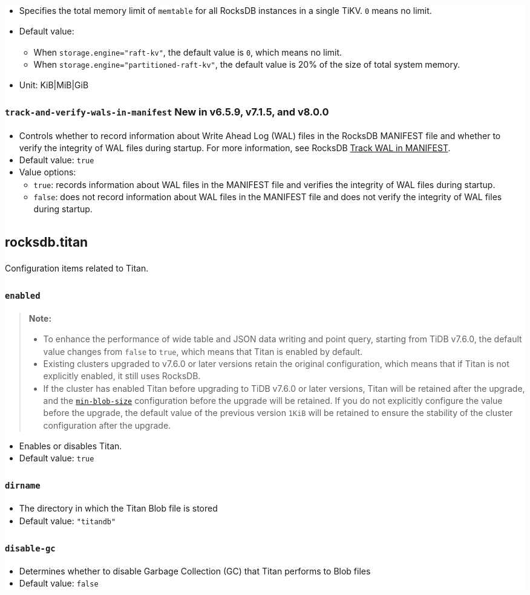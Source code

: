 + Specifies the total memory limit of `memtable` for all RocksDB instances in a single TiKV. `0` means no limit.
+ Default value:

    + When `storage.engine="raft-kv"`, the default value is `0`, which means no limit.
    + When `storage.engine="partitioned-raft-kv"`, the default value is 20% of the size of total system memory.

+ Unit: KiB|MiB|GiB

### `track-and-verify-wals-in-manifest` <span class="version-mark">New in v6.5.9, v7.1.5, and v8.0.0</span>

+ Controls whether to record information about Write Ahead Log (WAL) files in the RocksDB MANIFEST file and whether to verify the integrity of WAL files during startup. For more information, see RocksDB [Track WAL in MANIFEST](https://github.com/facebook/rocksdb/wiki/Track-WAL-in-MANIFEST).
+ Default value: `true`
+ Value options:
    + `true`: records information about WAL files in the MANIFEST file and verifies the integrity of WAL files during startup.
    + `false`: does not record information about WAL files in the MANIFEST file and does not verify the integrity of WAL files during startup.

## rocksdb.titan

Configuration items related to Titan.

### `enabled`

> **Note:**
>
> - To enhance the performance of wide table and JSON data writing and point query, starting from TiDB v7.6.0, the default value changes from `false` to `true`, which means that Titan is enabled by default.
> - Existing clusters upgraded to v7.6.0 or later versions retain the original configuration, which means that if Titan is not explicitly enabled, it still uses RocksDB.
> - If the cluster has enabled Titan before upgrading to TiDB v7.6.0 or later versions, Titan will be retained after the upgrade, and the [`min-blob-size`](/tikv-configuration-file.md#min-blob-size) configuration before the upgrade will be retained. If you do not explicitly configure the value before the upgrade, the default value of the previous version `1KiB` will be retained to ensure the stability of the cluster configuration after the upgrade.

+ Enables or disables Titan.
+ Default value: `true`

### `dirname`

+ The directory in which the Titan Blob file is stored
+ Default value: `"titandb"`

### `disable-gc`

+ Determines whether to disable Garbage Collection (GC) that Titan performs to Blob files
+ Default value: `false`
